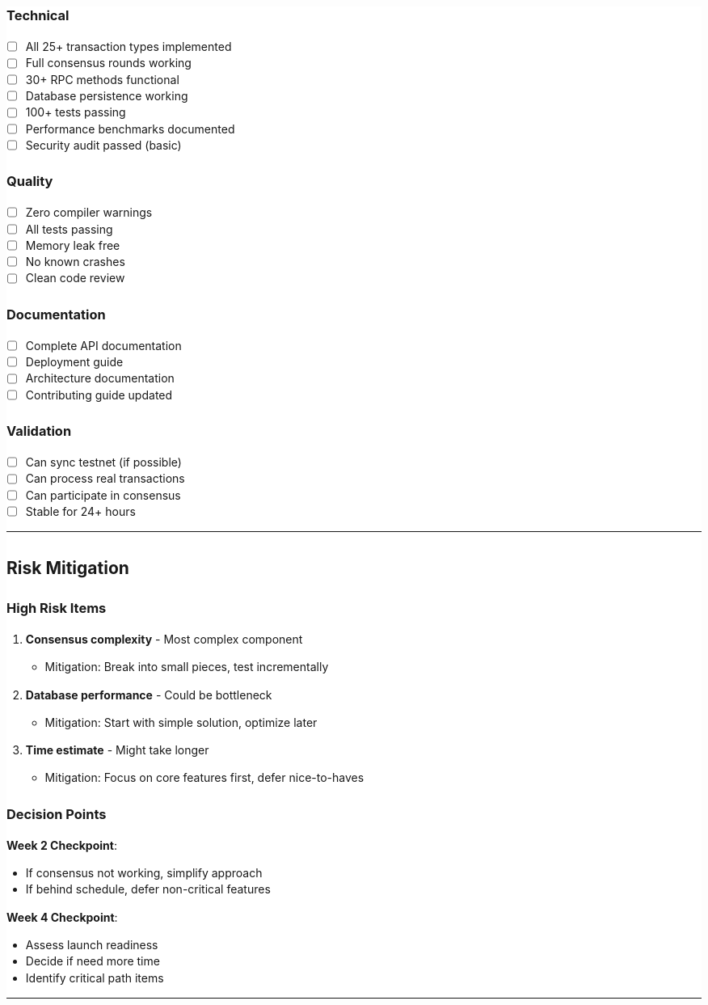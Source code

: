 ### Technical
- [ ] All 25+ transaction types implemented
- [ ] Full consensus rounds working
- [ ] 30+ RPC methods functional
- [ ] Database persistence working
- [ ] 100+ tests passing
- [ ] Performance benchmarks documented
- [ ] Security audit passed (basic)

### Quality
- [ ] Zero compiler warnings
- [ ] All tests passing
- [ ] Memory leak free
- [ ] No known crashes
- [ ] Clean code review

### Documentation
- [ ] Complete API documentation
- [ ] Deployment guide
- [ ] Architecture documentation
- [ ] Contributing guide updated

### Validation
- [ ] Can sync testnet (if possible)
- [ ] Can process real transactions
- [ ] Can participate in consensus
- [ ] Stable for 24+ hours

---

## Risk Mitigation

### High Risk Items
1. **Consensus complexity** - Most complex component
   - Mitigation: Break into small pieces, test incrementally

2. **Database performance** - Could be bottleneck
   - Mitigation: Start with simple solution, optimize later

3. **Time estimate** - Might take longer
   - Mitigation: Focus on core features first, defer nice-to-haves

### Decision Points

**Week 2 Checkpoint**: 
- If consensus not working, simplify approach
- If behind schedule, defer non-critical features

**Week 4 Checkpoint**:
- Assess launch readiness
- Decide if need more time
- Identify critical path items

---